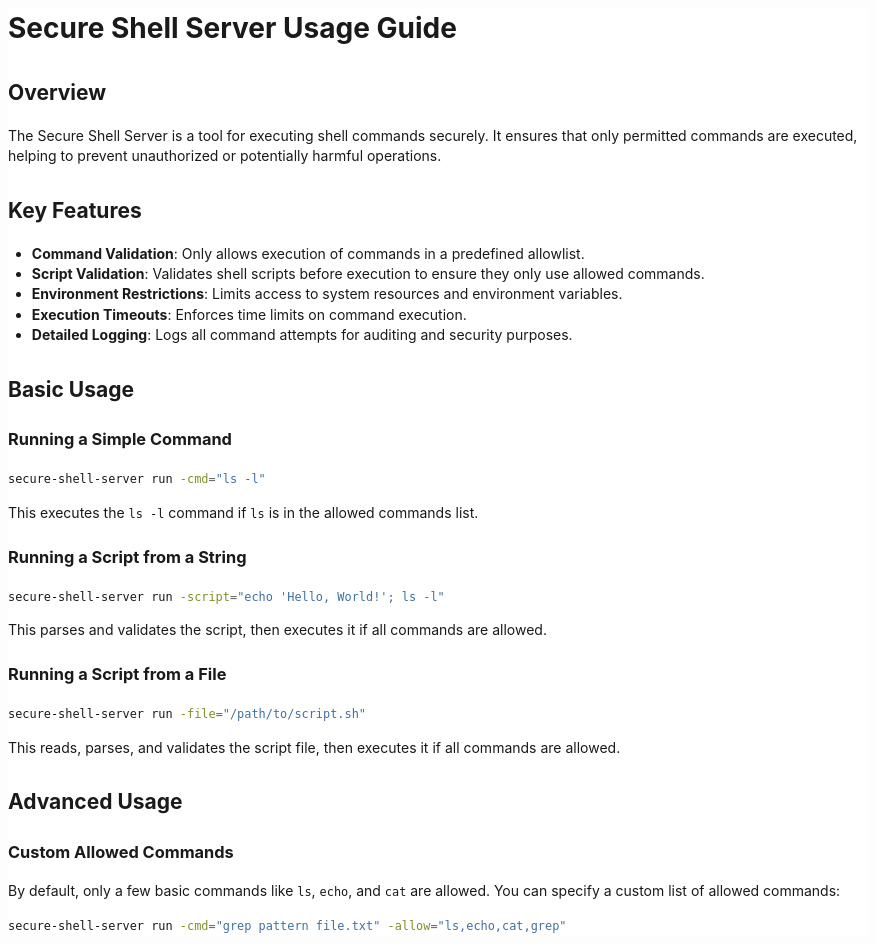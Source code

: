 # Secure Shell Server Usage Guide

## Overview

The Secure Shell Server is a tool for executing shell commands securely. It ensures that only permitted commands are executed, helping to prevent unauthorized or potentially harmful operations.

## Key Features

- **Command Validation**: Only allows execution of commands in a predefined allowlist.
- **Script Validation**: Validates shell scripts before execution to ensure they only use allowed commands.
- **Environment Restrictions**: Limits access to system resources and environment variables.
- **Execution Timeouts**: Enforces time limits on command execution.
- **Detailed Logging**: Logs all command attempts for auditing and security purposes.

## Basic Usage

### Running a Simple Command

```bash
secure-shell-server run -cmd="ls -l"
```

This executes the `ls -l` command if `ls` is in the allowed commands list.

### Running a Script from a String

```bash
secure-shell-server run -script="echo 'Hello, World!'; ls -l"
```

This parses and validates the script, then executes it if all commands are allowed.

### Running a Script from a File

```bash
secure-shell-server run -file="/path/to/script.sh"
```

This reads, parses, and validates the script file, then executes it if all commands are allowed.

## Advanced Usage

### Custom Allowed Commands

By default, only a few basic commands like `ls`, `echo`, and `cat` are allowed. You can specify a custom list of allowed commands:

```bash
secure-shell-server run -cmd="grep pattern file.txt" -allow="ls,echo,cat,grep"
```
